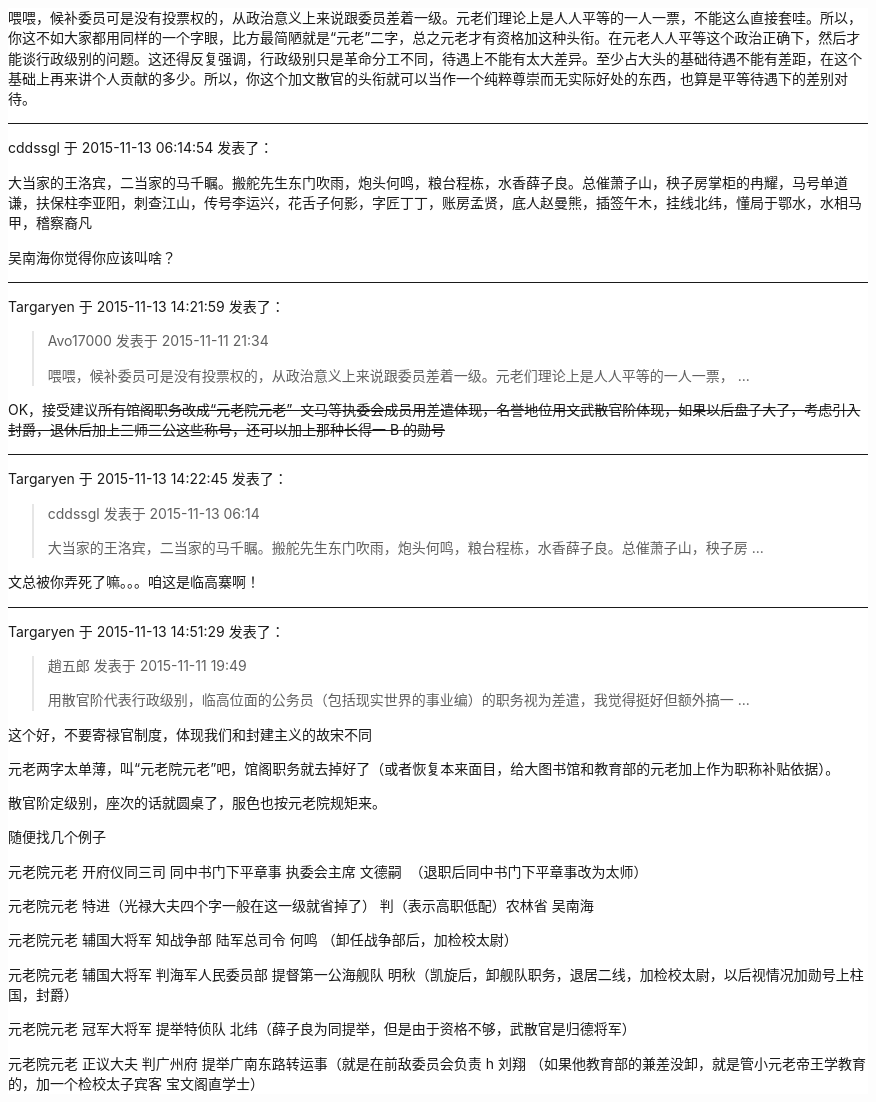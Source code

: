 喂喂，候补委员可是没有投票权的，从政治意义上来说跟委员差着一级。元老们理论上是人人平等的一人一票，不能这么直接套哇。所以，你这不如大家都用同样的一个字眼，比方最简陋就是“元老”二字，总之元老才有资格加这种头衔。在元老人人平等这个政治正确下，然后才能谈行政级别的问题。这还得反复强调，行政级别只是革命分工不同，待遇上不能有太大差异。至少占大头的基础待遇不能有差距，在这个基础上再来讲个人贡献的多少。所以，你这个加文散官的头衔就可以当作一个纯粹尊崇而无实际好处的东西，也算是平等待遇下的差别对待。

---

cddssgl 于 2015-11-13 06:14:54 发表了：

大当家的王洛宾，二当家的马千瞩。搬舵先生东门吹雨，炮头何鸣，粮台程栋，水香薛子良。总催萧子山，秧子房掌柜的冉耀，马号单道谦，扶保柱李亚阳，刺查江山，传号李运兴，花舌子何影，字匠丁丁，账房孟贤，底人赵曼熊，插签午木，挂线北纬，懂局于鄂水，水相马甲，稽察裔凡

吴南海你觉得你应该叫啥？

---

Targaryen 于 2015-11-13 14:21:59 发表了：

> Avo17000 发表于 2015-11-11 21:34
>
> 喂喂，候补委员可是没有投票权的，从政治意义上来说跟委员差着一级。元老们理论上是人人平等的一人一票， ...

OK，接受建议~~所有馆阁职务改成“元老院元老”&nbsp;&nbsp;文马等执委会成员用差遣体现，名誉地位用文武散官阶体现，如果以后盘子大了，考虑引入封爵，退休后加上三师三公这些称号，还可以加上那种长得一 B 的勋号~~

---

Targaryen 于 2015-11-13 14:22:45 发表了：

> cddssgl 发表于 2015-11-13 06:14
>
> 大当家的王洛宾，二当家的马千瞩。搬舵先生东门吹雨，炮头何鸣，粮台程栋，水香薛子良。总催萧子山，秧子房 ...

文总被你弄死了嘛。。。咱这是临高寨啊！

---

Targaryen 于 2015-11-13 14:51:29 发表了：

> 趙五郎 发表于 2015-11-11 19:49
>
> 用散官阶代表行政级别，临高位面的公务员（包括现实世界的事业编）的职务视为差遣，我觉得挺好但额外搞一 ...

这个好，不要寄禄官制度，体现我们和封建主义的故宋不同

元老两字太单薄，叫“元老院元老”吧，馆阁职务就去掉好了（或者恢复本来面目，给大图书馆和教育部的元老加上作为职称补贴依据）。

散官阶定级别，座次的话就圆桌了，服色也按元老院规矩来。

随便找几个例子

元老院元老 开府仪同三司 同中书门下平章事 执委会主席 文德嗣&nbsp;&nbsp;（退职后同中书门下平章事改为太师）

元老院元老 特进（光禄大夫四个字一般在这一级就省掉了） 判（表示高职低配）农林省 吴南海

元老院元老 辅国大将军 知战争部 陆军总司令 何鸣 （卸任战争部后，加检校太尉）

元老院元老 辅国大将军 判海军人民委员部 提督第一公海舰队 明秋（凯旋后，卸舰队职务，退居二线，加检校太尉，以后视情况加勋号上柱国，封爵）

元老院元老 冠军大将军 提举特侦队 北纬（薛子良为同提举，但是由于资格不够，武散官是归德将军）

元老院元老 正议大夫 判广州府 提举广南东路转运事（就是在前敌委员会负责 h 刘翔 （如果他教育部的兼差没卸，就是管小元老帝王学教育的，加一个检校太子宾客 宝文阁直学士）
